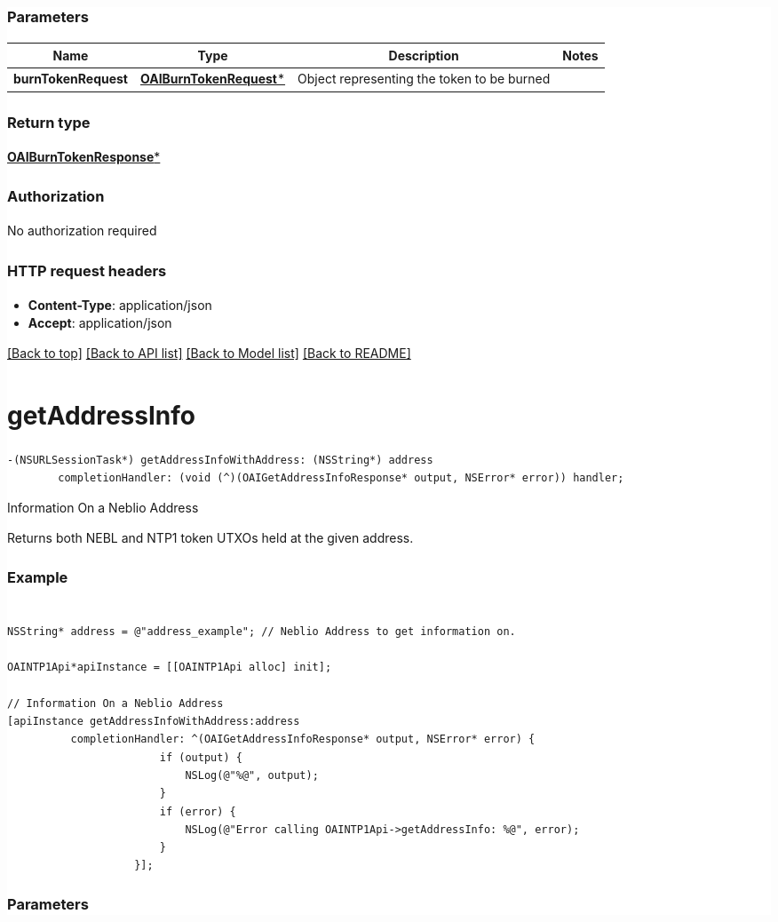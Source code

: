 ### Parameters

Name | Type | Description  | Notes
------------- | ------------- | ------------- | -------------
 **burnTokenRequest** | [**OAIBurnTokenRequest***](OAIBurnTokenRequest.md)| Object representing the token to be burned | 

### Return type

[**OAIBurnTokenResponse***](OAIBurnTokenResponse.md)

### Authorization

No authorization required

### HTTP request headers

 - **Content-Type**: application/json
 - **Accept**: application/json

[[Back to top]](#) [[Back to API list]](../README.md#documentation-for-api-endpoints) [[Back to Model list]](../README.md#documentation-for-models) [[Back to README]](../README.md)

# **getAddressInfo**
```objc
-(NSURLSessionTask*) getAddressInfoWithAddress: (NSString*) address
        completionHandler: (void (^)(OAIGetAddressInfoResponse* output, NSError* error)) handler;
```

Information On a Neblio Address

Returns both NEBL and NTP1 token UTXOs held at the given address. 

### Example 
```objc

NSString* address = @"address_example"; // Neblio Address to get information on.

OAINTP1Api*apiInstance = [[OAINTP1Api alloc] init];

// Information On a Neblio Address
[apiInstance getAddressInfoWithAddress:address
          completionHandler: ^(OAIGetAddressInfoResponse* output, NSError* error) {
                        if (output) {
                            NSLog(@"%@", output);
                        }
                        if (error) {
                            NSLog(@"Error calling OAINTP1Api->getAddressInfo: %@", error);
                        }
                    }];
```

### Parameters
